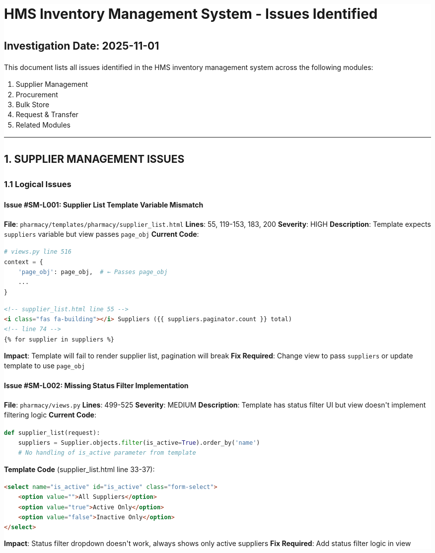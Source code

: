 # HMS Inventory Management System - Issues Identified

## Investigation Date: 2025-11-01

This document lists all issues identified in the HMS inventory management system across the following modules:
1. Supplier Management
2. Procurement
3. Bulk Store
4. Request & Transfer
5. Related Modules

---

## 1. SUPPLIER MANAGEMENT ISSUES

### 1.1 Logical Issues

#### Issue #SM-L001: Supplier List Template Variable Mismatch
**File**: `pharmacy/templates/pharmacy/supplier_list.html`
**Lines**: 55, 119-153, 183, 200
**Severity**: HIGH
**Description**: Template expects `suppliers` variable but view passes `page_obj`
**Current Code**:
```python
# views.py line 516
context = {
    'page_obj': page_obj,  # ← Passes page_obj
    ...
}
```
```html
<!-- supplier_list.html line 55 -->
<i class="fas fa-building"></i> Suppliers ({{ suppliers.paginator.count }} total)
<!-- line 74 -->
{% for supplier in suppliers %}
```
**Impact**: Template will fail to render supplier list, pagination will break
**Fix Required**: Change view to pass `suppliers` or update template to use `page_obj`

#### Issue #SM-L002: Missing Status Filter Implementation
**File**: `pharmacy/views.py`
**Lines**: 499-525
**Severity**: MEDIUM
**Description**: Template has status filter UI but view doesn't implement filtering logic
**Current Code**:
```python
def supplier_list(request):
    suppliers = Supplier.objects.filter(is_active=True).order_by('name')
    # No handling of is_active parameter from template
```
**Template Code** (supplier_list.html line 33-37):
```html
<select name="is_active" id="is_active" class="form-select">
    <option value="">All Suppliers</option>
    <option value="true">Active Only</option>
    <option value="false">Inactive Only</option>
</select>
```
**Impact**: Status filter dropdown doesn't work, always shows only active suppliers
**Fix Required**: Add status filter logic in view
